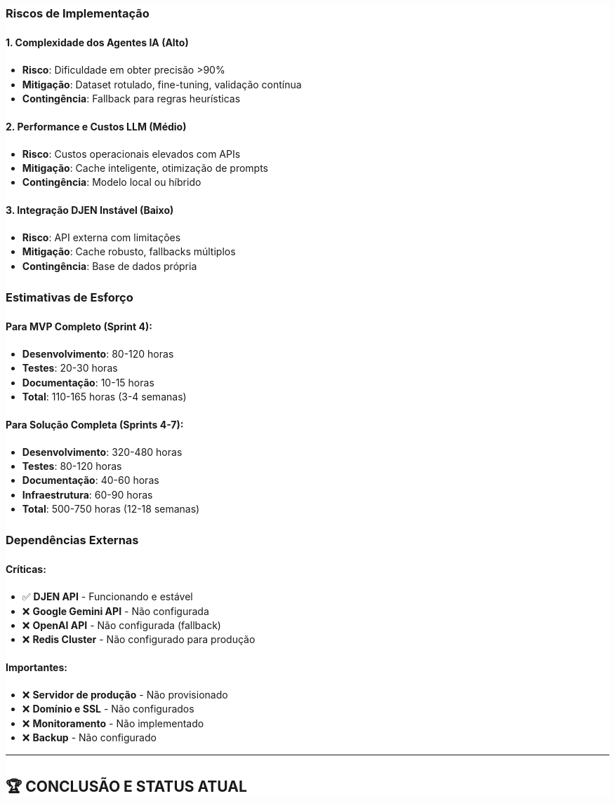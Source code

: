 ### **Riscos de Implementação**

#### **1. Complexidade dos Agentes IA (Alto)**
- **Risco**: Dificuldade em obter precisão >90%
- **Mitigação**: Dataset rotulado, fine-tuning, validação contínua
- **Contingência**: Fallback para regras heurísticas

#### **2. Performance e Custos LLM (Médio)**
- **Risco**: Custos operacionais elevados com APIs
- **Mitigação**: Cache inteligente, otimização de prompts
- **Contingência**: Modelo local ou híbrido

#### **3. Integração DJEN Instável (Baixo)**
- **Risco**: API externa com limitações
- **Mitigação**: Cache robusto, fallbacks múltiplos
- **Contingência**: Base de dados própria

### **Estimativas de Esforço**

#### **Para MVP Completo (Sprint 4)**:
- **Desenvolvimento**: 80-120 horas
- **Testes**: 20-30 horas
- **Documentação**: 10-15 horas
- **Total**: 110-165 horas (3-4 semanas)

#### **Para Solução Completa (Sprints 4-7)**:
- **Desenvolvimento**: 320-480 horas
- **Testes**: 80-120 horas
- **Documentação**: 40-60 horas
- **Infraestrutura**: 60-90 horas
- **Total**: 500-750 horas (12-18 semanas)

### **Dependências Externas**

#### **Críticas**:
- ✅ **DJEN API** - Funcionando e estável
- ❌ **Google Gemini API** - Não configurada
- ❌ **OpenAI API** - Não configurada (fallback)
- ❌ **Redis Cluster** - Não configurado para produção

#### **Importantes**:
- ❌ **Servidor de produção** - Não provisionado
- ❌ **Domínio e SSL** - Não configurados
- ❌ **Monitoramento** - Não implementado
- ❌ **Backup** - Não configurado

---

## 🏆 **CONCLUSÃO E STATUS ATUAL**
